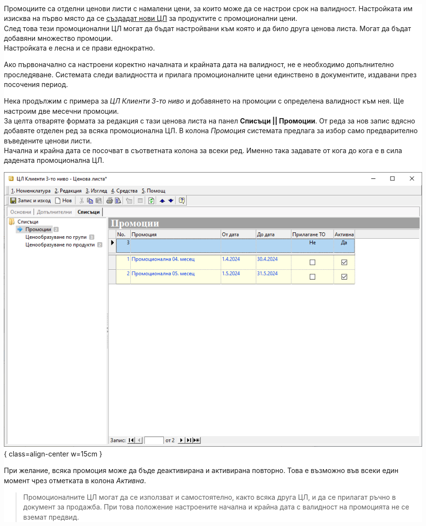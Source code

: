 Промоциите са отделни ценови листи с намалени цени, за които може да се настрои срок на валидност. 
Настройката им изисква на първо място да се [създадат нови ЦЛ](https://www.unicontsoft.com/cms/node/14) за продуктите с промоционални цени.  
След това тези промоционални ЦЛ могат да бъдат настройвани към която и да било друга ценова листа. Могат да бъдат добавяни множество промоции.   
Настройката е лесна и се прави еднократно.  

Ако първоначално са настроени коректно началната и крайната дата на валидност, не е необходимо допълнително проследяване. Системата следи валидността и прилага промоционалните цени единствено в документите, издавани през посочения период.  

Нека продължим с примера за *ЦЛ Клиенти 3-то ниво* и добавянето на промоции с определена валидност към нея. Ще настроим две месечни промоции.   
За целта отваряте формата за редакция с тази ценова листа на панел **Списъци || Промоции**. От реда за нов запис вдясно добавяте отделен ред за всяка промоционална ЦЛ. В колона *Промоция* системата предлага за избор само предварително въведените ценови листи.  
Начална и крайна дата се посочват в съответната колона за всеки ред. Именно така задавате от кога до кога е в сила дадената промоционална ЦЛ. 

![](20240522-price-lists-and-discount-schemes7.png){ class=align-center w=15cm }

При желание, всяка промоция може да бъде деактивирана и активирана повторно. Това е възможно във всеки един момент чрез отметката в колона *Активна*.  

> Промоционалните ЦЛ могат да се използват и самостоятелно, както всяка друга ЦЛ, и да се прилагат ръчно в документ за продажба. При това положение настроените начална и крайна дата с валидност на промоцията не се вземат предвид.  
